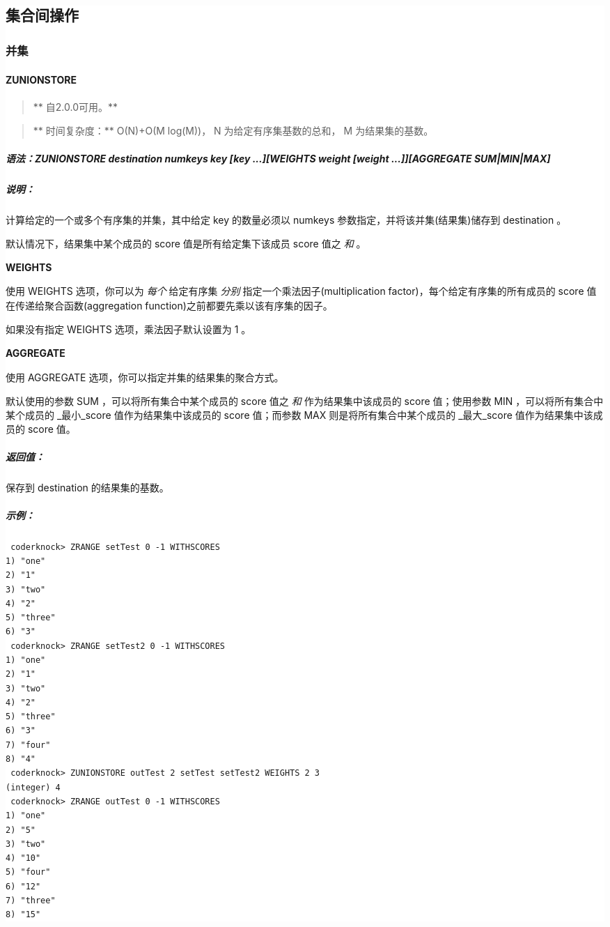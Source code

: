 ## 集合间操作

### 并集

#### ZUNIONSTORE

>** 自2.0.0可用。**

>** 时间复杂度：** O(N)+O(M log(M))，  N  为给定有序集基数的总和，  M  为结果集的基数。

##### 语法：**ZUNIONSTORE destination numkeys key [key ...][WEIGHTS weight [weight ...]][AGGREGATE SUM|MIN|MAX]**

##### 说明：

计算给定的一个或多个有序集的并集，其中给定 key 的数量必须以 numkeys 参数指定，并将该并集(结果集)储存到 destination 。

默认情况下，结果集中某个成员的 score 值是所有给定集下该成员 score 值之 _和_ 。

**WEIGHTS**

使用 WEIGHTS 选项，你可以为 _每个_ 给定有序集 _分别_ 指定一个乘法因子(multiplication factor)，每个给定有序集的所有成员的 score 值在传递给聚合函数(aggregation function)之前都要先乘以该有序集的因子。

如果没有指定 WEIGHTS 选项，乘法因子默认设置为 1 。

**AGGREGATE**

使用 AGGREGATE 选项，你可以指定并集的结果集的聚合方式。

默认使用的参数 SUM ，可以将所有集合中某个成员的 score 值之 _和_ 作为结果集中该成员的 score 值；使用参数 MIN ，可以将所有集合中某个成员的 _最小_score 值作为结果集中该成员的 score 值；而参数 MAX 则是将所有集合中某个成员的 _最大_score 值作为结果集中该成员的 score 值。

##### 返回值：

保存到 destination 的结果集的基数。

##### 示例：

     coderknock> ZRANGE setTest 0 -1 WITHSCORES
    1) "one"
    2) "1"
    3) "two"
    4) "2"
    5) "three"
    6) "3"
     coderknock> ZRANGE setTest2 0 -1 WITHSCORES
    1) "one"
    2) "1"
    3) "two"
    4) "2"
    5) "three"
    6) "3"
    7) "four"
    8) "4"
     coderknock> ZUNIONSTORE outTest 2 setTest setTest2 WEIGHTS 2 3
    (integer) 4
     coderknock> ZRANGE outTest 0 -1 WITHSCORES
    1) "one"
    2) "5"
    3) "two"
    4) "10"
    5) "four"
    6) "12"
    7) "three"
    8) "15"


[0]: http://www.jianshu.com/u/2de721a368d3